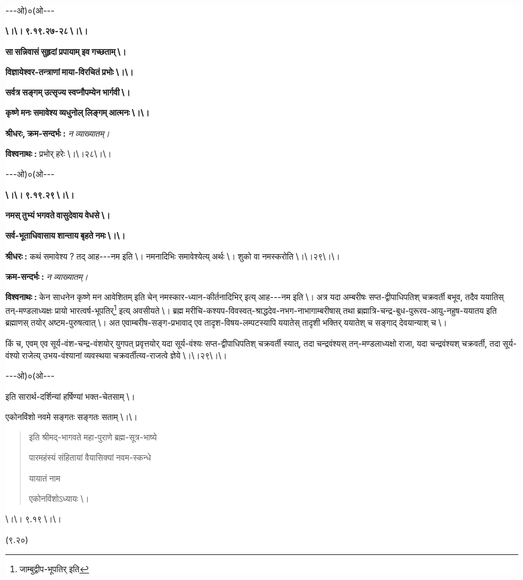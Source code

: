 [^५१]: विषयमद्-आन्ध-कूपे इति भ-पुस्तके


---ओ)०(ओ---

**\।\। ९.१९.२७-२८ \।\।**

**सा सन्निवासं सुहृदां प्रपायाम् इव गच्छताम् \।**

**विज्ञायेश्वर-तन्त्राणां माया-विरचितं प्रभोः \।\।**

**सर्वत्र सङ्गम् उत्सृज्य स्वप्नौपम्येन भार्गवी \।**

**कृष्णे मनः समावेश्य व्यधुनोल् लिङ्गम् आत्मनः \।\।**

**श्रीधरः, क्रम-सन्दर्भः :** *न व्याख्यातम्।*

**विश्वनाथः :** प्रभोर् हरेः \।\।२८\।\।

---ओ)०(ओ---

**\।\। ९.१९.२९ \।\।**

**नमस् तुभ्यं भगवते वासुदेवाय वेधसे \।**

**सर्व-भूताधिवासाय शान्ताय बृहते नमः \।\।**

**श्रीधरः :** कथं समावेश्य ? तद् आह---नम इति \। नमनादिभिः
समावेश्येत्य् अर्थः \। शुको वा नमस्करोति \।\।२९\।\।

**क्रम-सन्दर्भः :** *न व्याख्यातम्।*

**विश्वनाथः :** केन साधनेन कृष्णे मन आवेशितम् इति चेन्
नमस्कार-ध्यान-कीर्तनादिभिर् इत्य् आह---नम इति \। अत्र यदा अम्बरीषः
सप्त-द्वीपाधिपतिश् चक्रवर्ती बभूव, तदैव ययातिस्
तन्-मण्डलाध्यक्षः प्रायो भारत्वर्ष-भूपतिर्[^५२] इत्य् अवसीयते \।
ब्रह्म मरीचि-कश्यप-विवस्वत्-श्राद्धदेव-नभग-नाभागाम्बरीषास् तथा
ब्रह्मात्रि-चन्द्र-बुध-पुरूरव-आयु-नहुष-ययातय इति ब्रह्माणस् तयोर्
अष्टम-पुरुषत्वात् \। अत एवाम्बरीष-सङ्ग-प्रभावाद् एव
तादृश-विषय-लम्पटस्यापि ययातेस् तादृशी भक्तिर् ययातेश् च सङ्गाद्
देवयान्याश् च \।

[^५२]: जाम्बुद्वीप-भूपतिर् इति


किं च, एवम् एव सूर्य-वंश-चन्द्र-वंशयोर् युगपत् प्रवृत्तयोर् यदा
सूर्य-वंश्यः सप्त-द्वीपाधिपतिश् चक्रवर्ती स्यात्, तदा चन्द्रवंश्यस्
तन्-मण्डलाध्यक्षो राजा, यदा चन्द्रवंश्यश् चक्रवर्ती, तदा
सूर्य-वंश्यो राजेत्य् उभय-वंश्यानां व्यवस्थया चक्रवर्तीत्य्व-राजत्वे
ज्ञेये \।\।२९\।\।

---ओ)०(ओ---

इति सारार्थ-दर्शिन्यां हर्षिण्यां भक्त-चेतसाम् \।

एकोनविंशो नवमे सङ्गतः सङ्गतः सताम् \।\।

> इति श्रीमद्-भागवते महा-पुराणे ब्रह्म-सूत्र-भाष्ये
>
> पारमहंस्यं संहितायां वैयासिक्यां नवम-स्कन्धे
>
> यायातं नाम
>
> एकोनविंशोऽध्यायः \।

\।\। ९.१९ \।\।

(९.२०)


